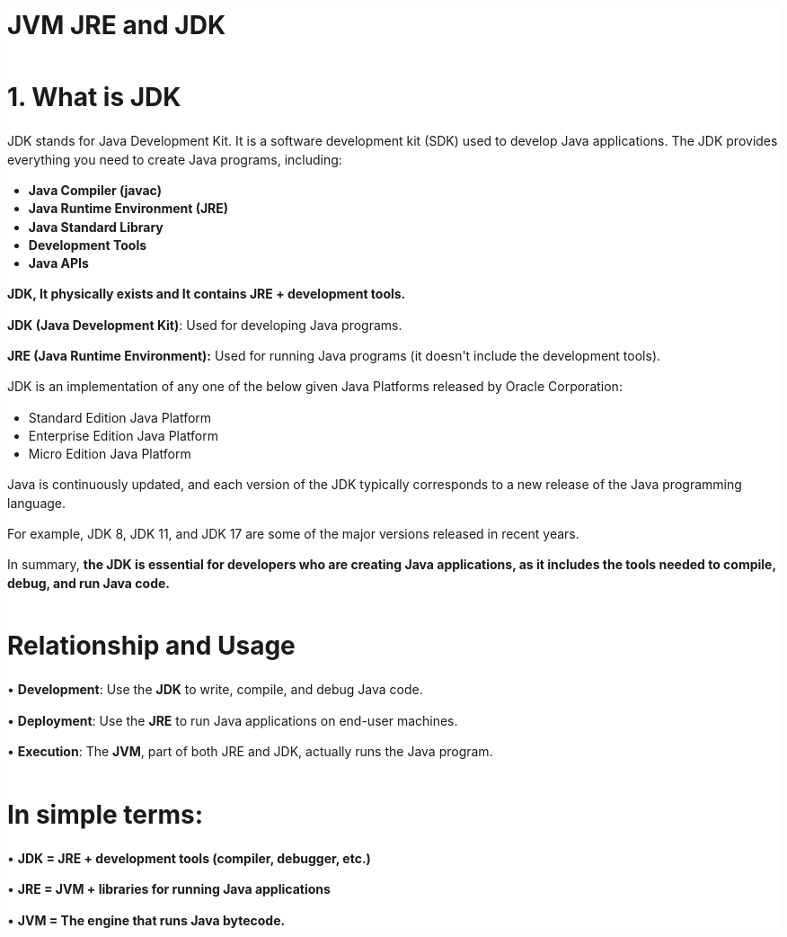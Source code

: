 # JVM JRE and JDK

# 1. What is JDK 

JDK stands for Java Development Kit. It is a software development kit (SDK) used 
to develop Java applications. 
The JDK provides everything you need to create Java programs, including:

- **Java Compiler (javac)**
- **Java Runtime Environment (JRE)**
- **Java Standard Library**
- **Development Tools**
- **Java APIs**

**JDK, It physically exists and It contains JRE + development tools.**

**JDK (Java Development Kit)**: Used for developing Java programs.

**JRE (Java Runtime Environment):** Used for running Java programs (it doesn't include the development tools).

JDK is an implementation of any one of the below given Java Platforms released by Oracle Corporation:
- Standard Edition Java Platform
- Enterprise Edition Java Platform
- Micro Edition Java Platform


Java is continuously updated, and each version of the JDK typically corresponds to a new release 
of the Java programming language.

For example, JDK 8, JDK 11, and JDK 17 are some of the major versions released in recent years.

In summary, **the JDK is essential for developers who are creating Java applications, 
as it includes the tools needed to compile, debug, and run Java code.**


# Relationship and Usage

•	**Development**: Use the **JDK** to write, compile, and debug Java code.

•	**Deployment**: Use the **JRE** to run Java applications on end-user machines.

•	**Execution**: The **JVM**, part of both JRE and JDK, actually runs the Java program.



# In simple terms:

•	**JDK = JRE + development tools (compiler, debugger, etc.)**

•	**JRE = JVM + libraries for running Java applications**

•	**JVM = The engine that runs Java bytecode.**
